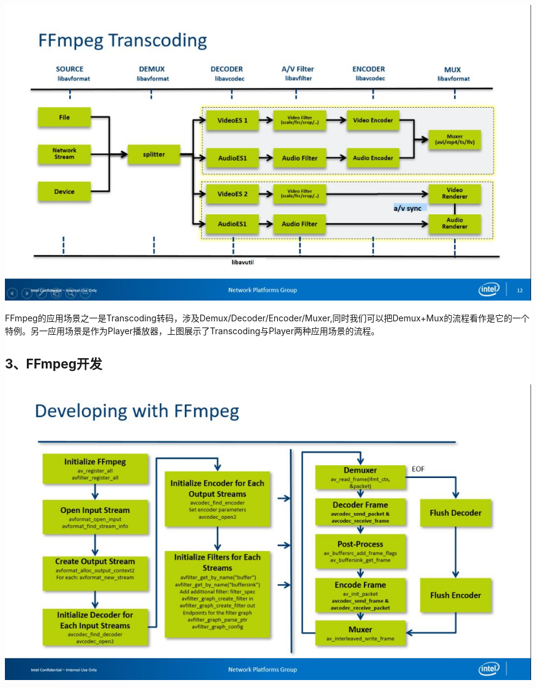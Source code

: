 ![](resource/ffmpeg/5.jpg)

FFmpeg的应用场景之一是Transcoding转码，涉及Demux/Decoder/Encoder/Muxer,同时我们可以把Demux+Mux的流程看作是它的一个特例。另一应用场景是作为Player播放器，上图展示了Transcoding与Player两种应用场景的流程。

## 3、FFmpeg开发

![](resource/ffmpeg/3.1.jpg)
